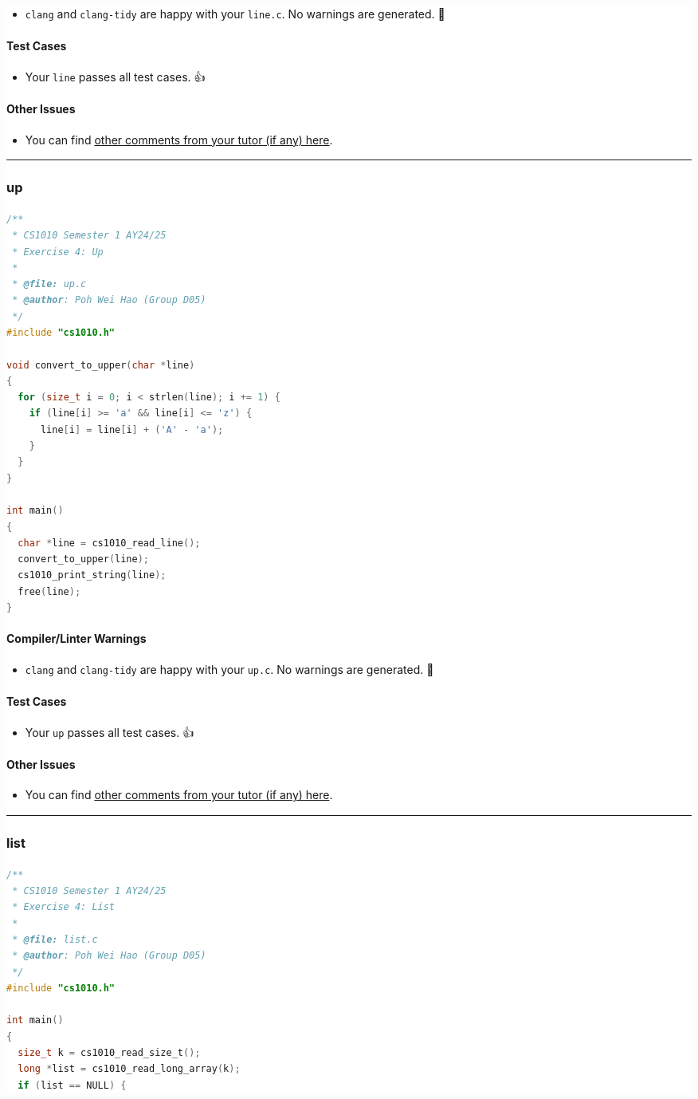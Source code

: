 - `clang` and `clang-tidy` are happy with your `line.c`. No warnings are generated. :confetti_ball:
#### Test Cases
- Your `line` passes all test cases. :thumbsup:
#### Other Issues
- You can find [other comments from your tutor (if any) here](https://www.github.com/nus-cs1010-2425-s1/ex04-woshiweiha0/commit/af6ab46989a6227d2390b78872d63b304182c7c2).

---
### up
```C
/**
 * CS1010 Semester 1 AY24/25
 * Exercise 4: Up
 *
 * @file: up.c
 * @author: Poh Wei Hao (Group D05)
 */
#include "cs1010.h"

void convert_to_upper(char *line)
{
  for (size_t i = 0; i < strlen(line); i += 1) {
    if (line[i] >= 'a' && line[i] <= 'z') {
      line[i] = line[i] + ('A' - 'a');
    }
  }
}

int main()
{
  char *line = cs1010_read_line();
  convert_to_upper(line);
  cs1010_print_string(line);
  free(line);
}
```
#### Compiler/Linter Warnings
- `clang` and `clang-tidy` are happy with your `up.c`. No warnings are generated. :confetti_ball:
#### Test Cases
- Your `up` passes all test cases. :thumbsup:
#### Other Issues
- You can find [other comments from your tutor (if any) here](https://www.github.com/nus-cs1010-2425-s1/ex04-woshiweiha0/commit/af6ab46989a6227d2390b78872d63b304182c7c2).

---
### list
```C
/**
 * CS1010 Semester 1 AY24/25
 * Exercise 4: List
 *
 * @file: list.c
 * @author: Poh Wei Hao (Group D05)
 */
#include "cs1010.h"

int main()
{
  size_t k = cs1010_read_size_t();
  long *list = cs1010_read_long_array(k);
  if (list == NULL) {
```